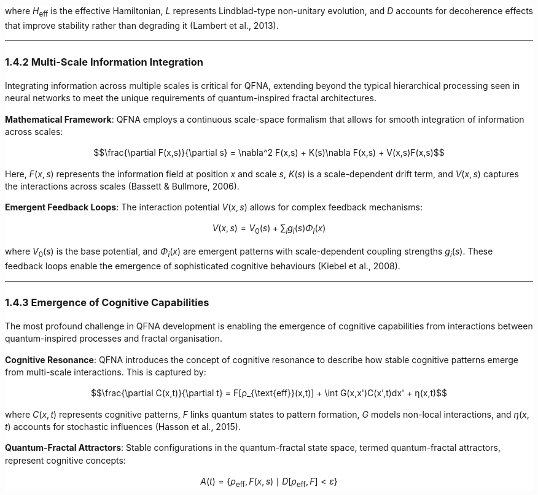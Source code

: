 where $H_{\text{eff}}$ is the effective Hamiltonian, $L$ represents Lindblad-type non-unitary evolution, and $D$ accounts for decoherence effects that improve stability rather than degrading it (Lambert et al., 2013).

---

### 1.4.2 Multi-Scale Information Integration

Integrating information across multiple scales is critical for QFNA, extending beyond the typical hierarchical processing seen in neural networks to meet the unique requirements of quantum-inspired fractal architectures.

**Mathematical Framework**:
QFNA employs a continuous scale-space formalism that allows for smooth integration of information across scales:

```math
\frac{\partial F(x,s)}{\partial s} = \nabla^2 F(x,s) + K(s)\nabla F(x,s) + V(x,s)F(x,s)
```

Here, $F(x,s)$ represents the information field at position $x$ and scale $s$, $K(s)$ is a scale-dependent drift term, and $V(x,s)$ captures the interactions across scales (Bassett & Bullmore, 2006).

**Emergent Feedback Loops**:
The interaction potential $V(x,s)$ allows for complex feedback mechanisms:

```math
V(x,s) = V_0(s) + \sum_{i} g_i(s)\Phi_i(x)
```

where $V_0(s)$ is the base potential, and $\Phi_i(x)$ are emergent patterns with scale-dependent coupling strengths $g_i(s)$. These feedback loops enable the emergence of sophisticated cognitive behaviours (Kiebel et al., 2008).

---

### 1.4.3 Emergence of Cognitive Capabilities

The most profound challenge in QFNA development is enabling the emergence of cognitive capabilities from interactions between quantum-inspired processes and fractal organisation.

**Cognitive Resonance**:
QFNA introduces the concept of cognitive resonance to describe how stable cognitive patterns emerge from multi-scale interactions. This is captured by:

```math
\frac{\partial C(x,t)}{\partial t} = F[ρ_{\text{eff}}(x,t)] + \int G(x,x')C(x',t)dx' + η(x,t)
```

where $C(x,t)$ represents cognitive patterns, $F$ links quantum states to pattern formation, $G$ models non-local interactions, and $η(x,t)$ accounts for stochastic influences (Hasson et al., 2015).

**Quantum-Fractal Attractors**:
Stable configurations in the quantum-fractal state space, termed quantum-fractal attractors, represent cognitive concepts:

```math
A(t) = \{ρ_{\text{eff}}, F(x,s) \mid D[ρ_{\text{eff}}, F] < ε\}
```
